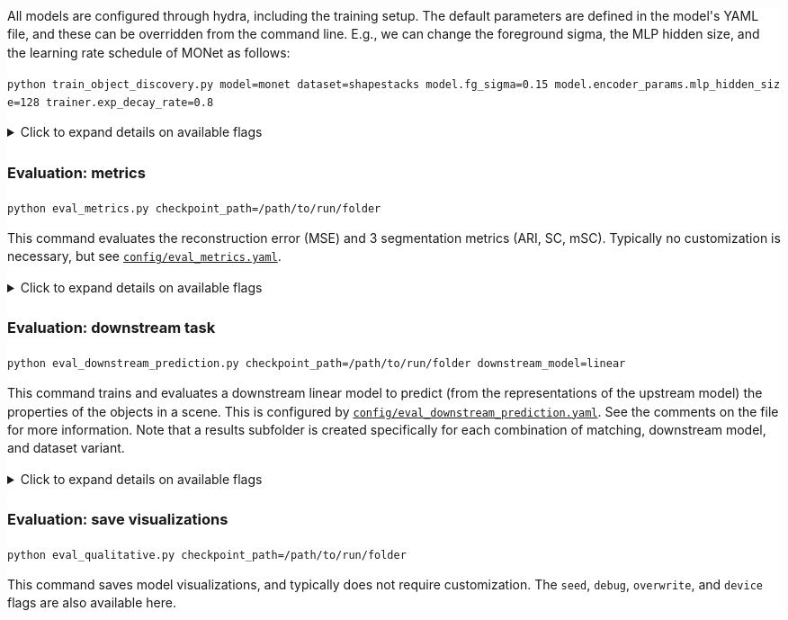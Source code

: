All models are configured through hydra, including the training setup. The default parameters 
are defined in the model's YAML file, and these can be overridden from the command line.
E.g., we can change the foreground sigma, the MLP hidden size, and the learning rate schedule of MONet as follows:
```shell
python train_object_discovery.py model=monet dataset=shapestacks model.fg_sigma=0.15 model.encoder_params.mlp_hidden_size=128 trainer.exp_decay_rate=0.8
```

<details><summary>
Click to expand details on available flags
</summary></details>


### Evaluation: metrics

```shell
python eval_metrics.py checkpoint_path=/path/to/run/folder
```

This command evaluates the reconstruction error (MSE) and 3 segmentation metrics (ARI, SC, mSC).
Typically no customization is necessary, but see [`config/eval_metrics.yaml`](config/eval_metrics.yaml).


<details><summary>
Click to expand details on available flags
</summary></details>


### Evaluation: downstream task 

```shell
python eval_downstream_prediction.py checkpoint_path=/path/to/run/folder downstream_model=linear
```

This command trains and evaluates a downstream linear model to predict (from the representations
of the upstream model) the properties of the objects in a scene.
This is configured by [`config/eval_downstream_prediction.yaml`](config/eval_downstream_prediction.yaml). 
See the comments on the file for more information. 
Note that a results subfolder is created specifically for each combination of
matching, downstream model, and dataset variant.

<details><summary>
Click to expand details on available flags
</summary></details>



### Evaluation: save visualizations

```shell
python eval_qualitative.py checkpoint_path=/path/to/run/folder
```

This command saves model visualizations, and typically does not require customization.
The `seed`, `debug`, `overwrite`, and `device` flags are also available here.
